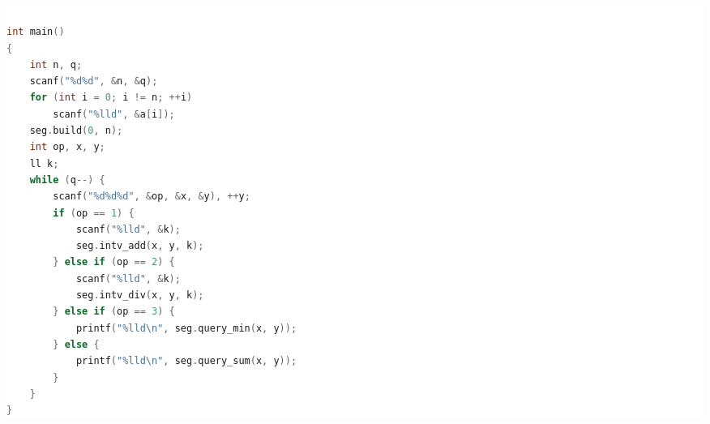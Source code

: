 ``` c++ LOJ6029.cpp

int main()
{
    int n, q;
    scanf("%d%d", &n, &q);
    for (int i = 0; i != n; ++i)
        scanf("%lld", &a[i]);
    seg.build(0, n);
    int op, x, y;
    ll k;
    while (q--) {
        scanf("%d%d%d", &op, &x, &y), ++y;
        if (op == 1) {
            scanf("%lld", &k);
            seg.intv_add(x, y, k);
        } else if (op == 2) {
            scanf("%lld", &k);
            seg.intv_div(x, y, k);
        } else if (op == 3) {
            printf("%lld\n", seg.query_min(x, y));
        } else {
            printf("%lld\n", seg.query_sum(x, y));
        }
    }
}
```